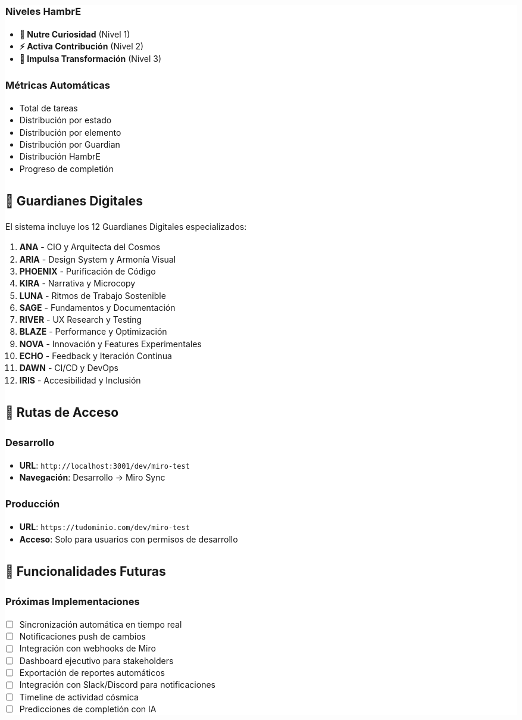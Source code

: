 ### Niveles HambrE
- **🌱 Nutre Curiosidad** (Nivel 1)
- **⚡ Activa Contribución** (Nivel 2)
- **🚀 Impulsa Transformación** (Nivel 3)

### Métricas Automáticas
- Total de tareas
- Distribución por estado
- Distribución por elemento
- Distribución por Guardian
- Distribución HambrE
- Progreso de completión

## 👥 Guardianes Digitales

El sistema incluye los 12 Guardianes Digitales especializados:

1. **ANA** - CIO y Arquitecta del Cosmos
2. **ARIA** - Design System y Armonía Visual
3. **PHOENIX** - Purificación de Código
4. **KIRA** - Narrativa y Microcopy
5. **LUNA** - Ritmos de Trabajo Sostenible
6. **SAGE** - Fundamentos y Documentación
7. **RIVER** - UX Research y Testing
8. **BLAZE** - Performance y Optimización
9. **NOVA** - Innovación y Features Experimentales
10. **ECHO** - Feedback y Iteración Continua
11. **DAWN** - CI/CD y DevOps
12. **IRIS** - Accesibilidad y Inclusión

## 🚀 Rutas de Acceso

### Desarrollo
- **URL**: `http://localhost:3001/dev/miro-test`
- **Navegación**: Desarrollo → Miro Sync

### Producción
- **URL**: `https://tudominio.com/dev/miro-test`
- **Acceso**: Solo para usuarios con permisos de desarrollo

## 🔮 Funcionalidades Futuras

### Próximas Implementaciones
- [ ] Sincronización automática en tiempo real
- [ ] Notificaciones push de cambios
- [ ] Integración con webhooks de Miro
- [ ] Dashboard ejecutivo para stakeholders
- [ ] Exportación de reportes automáticos
- [ ] Integración con Slack/Discord para notificaciones
- [ ] Timeline de actividad cósmica
- [ ] Predicciones de completión con IA

